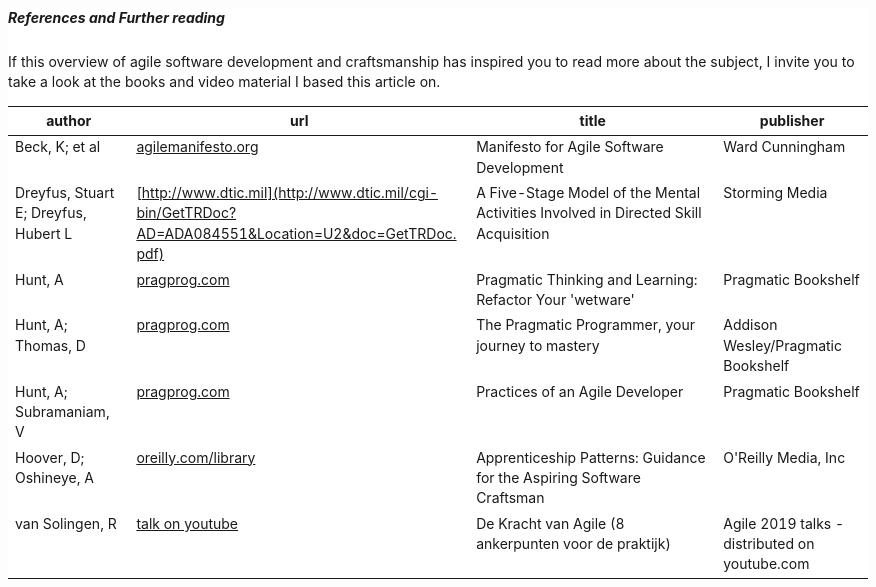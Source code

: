 ##### References and Further reading

If this overview of agile software development and craftsmanship has inspired you to read more about the subject, I invite you to take a look at the books and video material I based this article on.

| author | url | title | publisher |
|---|---|---|---|
| Beck, K; et al | [agilemanifesto.org](https://agilemanifesto.org) | Manifesto for Agile Software Development | Ward Cunningham |
| Dreyfus, Stuart E; Dreyfus, Hubert L | [http://www.dtic.mil](http://www.dtic.mil/cgi-bin/GetTRDoc?AD=ADA084551&Location=U2&doc=GetTRDoc.pdf)| A Five-Stage Model of the Mental Activities Involved in Directed Skill Acquisition | Storming Media |
| Hunt, A | [pragprog.com](https://pragprog.com/book/ahptl/pragmatic-thinking-and-learning) | Pragmatic Thinking and Learning: Refactor Your 'wetware' | Pragmatic Bookshelf |
| Hunt, A; Thomas, D | [pragprog.com](https://pragprog.com/book/tpp20/the-pragmatic-programmer-20th-anniversary-edition) | The Pragmatic Programmer, your journey to mastery | Addison Wesley/Pragmatic Bookshelf |
| Hunt, A; Subramaniam, V | [pragprog.com](https://pragprog.com/book/pad/practices-of-an-agile-developer) | Practices of an Agile Developer | Pragmatic Bookshelf |
| Hoover, D; Oshineye, A | [oreilly.com/library](https://www.oreilly.com/library/view/apprenticeship-patterns/9780596806842/ch01.html) | Apprenticeship Patterns: Guidance for the Aspiring Software Craftsman | O'Reilly Media, Inc |
| van Solingen, R | [talk on youtube](https://www.youtube.com/watch?v=z8gTFDY9Lj8) | De Kracht van Agile (8 ankerpunten voor de praktijk) | Agile 2019 talks - distributed on youtube.com |


